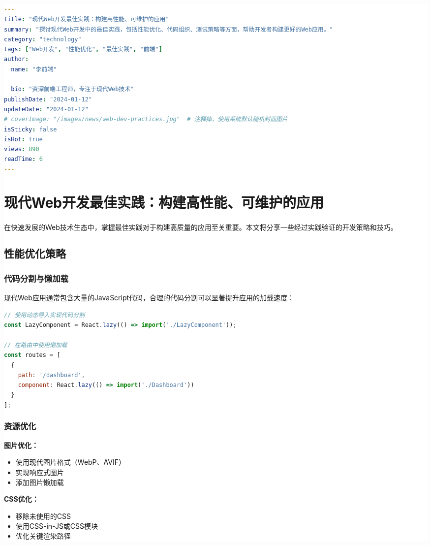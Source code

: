 ```yaml
---
title: "现代Web开发最佳实践：构建高性能、可维护的应用"
summary: "探讨现代Web开发中的最佳实践，包括性能优化、代码组织、测试策略等方面，帮助开发者构建更好的Web应用。"
category: "technology"
tags: ["Web开发", "性能优化", "最佳实践", "前端"]
author:
  name: "李前端"

  bio: "资深前端工程师，专注于现代Web技术"
publishDate: "2024-01-12"
updateDate: "2024-01-12"
# coverImage: "/images/news/web-dev-practices.jpg"  # 注释掉，使用系统默认随机封面图片
isSticky: false
isHot: true
views: 890
readTime: 6
---
```


# 现代Web开发最佳实践：构建高性能、可维护的应用

在快速发展的Web技术生态中，掌握最佳实践对于构建高质量的应用至关重要。本文将分享一些经过实践验证的开发策略和技巧。

## 性能优化策略

### 代码分割与懒加载

现代Web应用通常包含大量的JavaScript代码，合理的代码分割可以显著提升应用的加载速度：

```javascript
// 使用动态导入实现代码分割
const LazyComponent = React.lazy(() => import('./LazyComponent'));

// 在路由中使用懒加载
const routes = [
  {
    path: '/dashboard',
    component: React.lazy(() => import('./Dashboard'))
  }
];
```

### 资源优化

**图片优化：**
- 使用现代图片格式（WebP、AVIF）
- 实现响应式图片
- 添加图片懒加载

**CSS优化：**
- 移除未使用的CSS
- 使用CSS-in-JS或CSS模块
- 优化关键渲染路径
